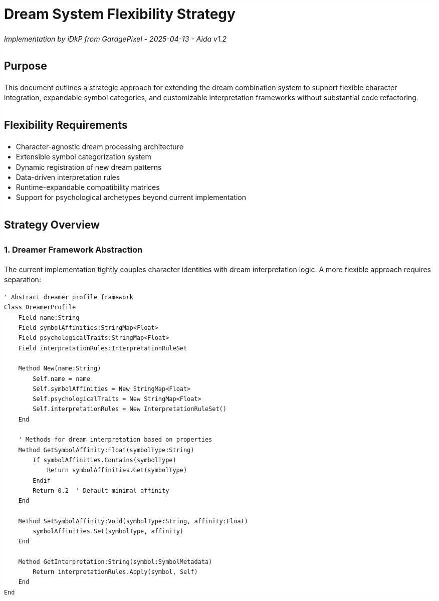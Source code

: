 # Dream System Flexibility Strategy
*Implementation by iDkP from GaragePixel - 2025-04-13 - Aida v1.2*

## Purpose
This document outlines a strategic approach for extending the dream combination system to support flexible character integration, expandable symbol categories, and customizable interpretation frameworks without substantial code refactoring.

## Flexibility Requirements

- Character-agnostic dream processing architecture
- Extensible symbol categorization system
- Dynamic registration of new dream patterns
- Data-driven interpretation rules
- Runtime-expandable compatibility matrices
- Support for psychological archetypes beyond current implementation

## Strategy Overview

### 1. Dreamer Framework Abstraction

The current implementation tightly couples character identities with dream interpretation logic. A more flexible approach requires separation:

```wonkey
' Abstract dreamer profile framework
Class DreamerProfile
	Field name:String
	Field symbolAffinities:StringMap<Float>
	Field psychologicalTraits:StringMap<Float>
	Field interpretationRules:InterpretationRuleSet
	
	Method New(name:String)
		Self.name = name
		Self.symbolAffinities = New StringMap<Float>
		Self.psychologicalTraits = New StringMap<Float>
		Self.interpretationRules = New InterpretationRuleSet()
	End
	
	' Methods for dream interpretation based on properties
	Method GetSymbolAffinity:Float(symbolType:String)
		If symbolAffinities.Contains(symbolType)
			Return symbolAffinities.Get(symbolType)
		Endif
		Return 0.2  ' Default minimal affinity
	End
	
	Method SetSymbolAffinity:Void(symbolType:String, affinity:Float)
		symbolAffinities.Set(symbolType, affinity)
	End
	
	Method GetInterpretation:String(symbol:SymbolMetadata)
		Return interpretationRules.Apply(symbol, Self)
	End
End
```
